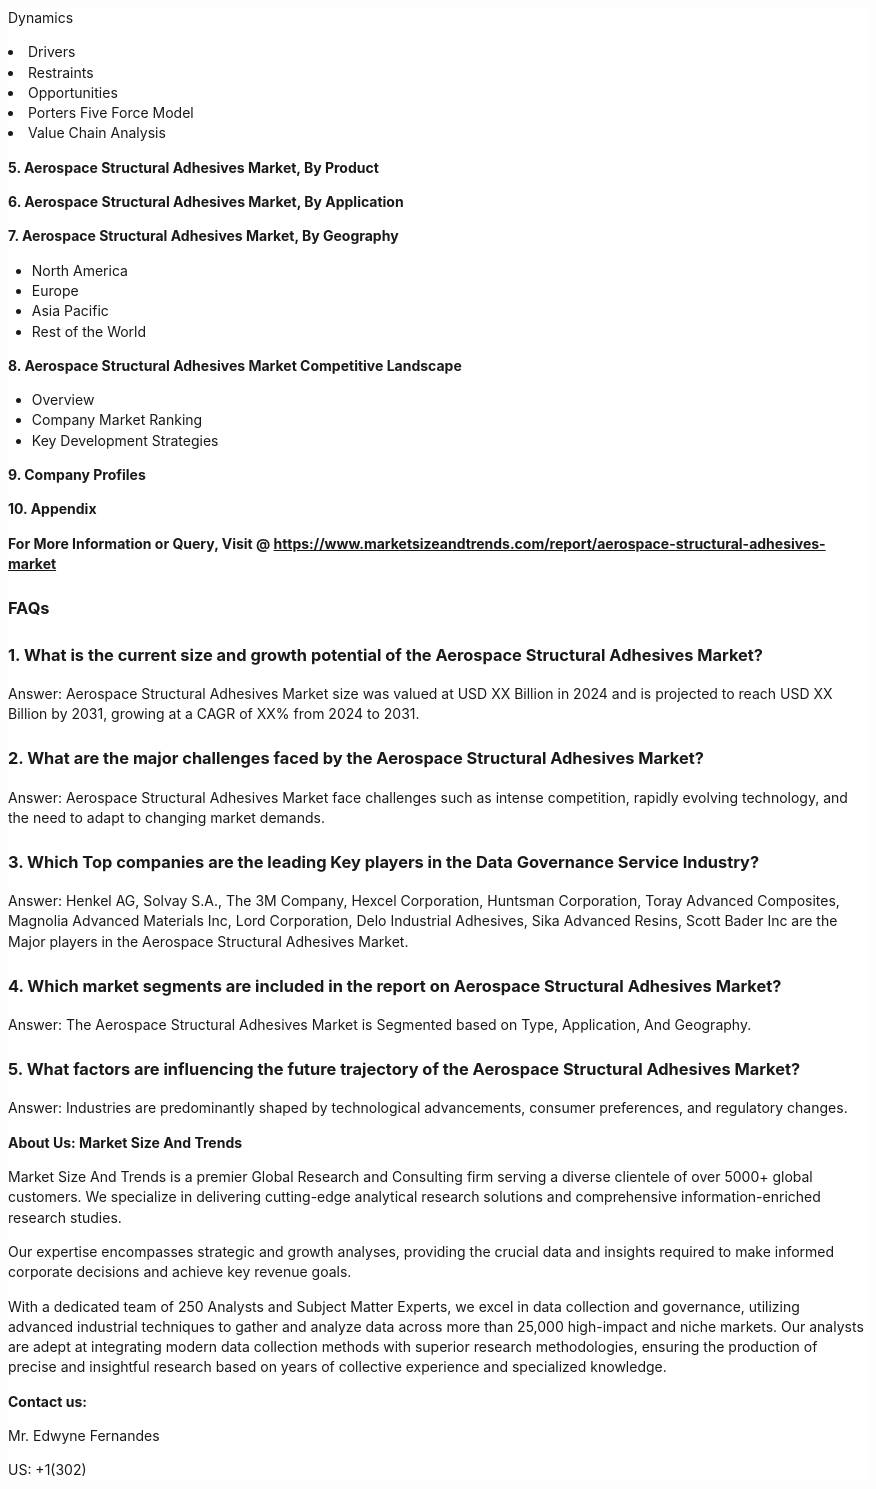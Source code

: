 Dynamics</span></li><li><span class="">Drivers</span></li><li><span class="">Restraints</span></li><li><span class="">Opportunities</span></li><li><span class="">Porters Five Force Model</span></li><li><span class="">Value Chain Analysis</span></li></ul></div><div class="" data-test-id=""><p><strong><span class="">5. Aerospace Structural Adhesives Market, By Product</span></strong></p></div><div class="" data-test-id=""><p><strong><span class="">6. Aerospace Structural Adhesives Market, By Application</span></strong></p></div><div class="" data-test-id=""><p><strong><span class="">7. Aerospace Structural Adhesives Market, By Geography</span></strong></p></div><div class="" data-test-id=""><ul><li><span class="">North America</span></li><li><span class="">Europe</span></li><li><span class="">Asia Pacific</span></li><li><span class="">Rest of the World</span></li></ul></div><div class="" data-test-id=""><p><strong><span class="">8. Aerospace Structural Adhesives Market Competitive Landscape</span></strong></p></div><div class="" data-test-id=""><ul><li><span class="">Overview</span></li><li><span class="">Company Market Ranking</span></li><li><span class="">Key Development Strategies</span></li></ul></div><div class="" data-test-id=""><p><strong><span class="">9. Company Profiles</span></strong></p></div><div class="" data-test-id=""><p><strong><span class="">10. Appendix</span></strong></p></div><div class="" data-test-id=""><p><strong><span class="">For More Information or Query, Visit @ <a href="https://www.marketsizeandtrends.com/report/aerospace-structural-adhesives-market" target="_blank">https://www.marketsizeandtrends.com/report/aerospace-structural-adhesives-market</a></span></strong></p></div><div class="" data-test-id=""><div class="article-main__content" data-test-id="publishing-text-block"><h3><strong><span class="">FAQs</span></strong></h3></div><div class="article-main__content" data-test-id="publishing-text-block"><h3><span class="">1. What is the current size and growth potential of the Aerospace Structural Adhesives Market?</span></h3></div><div class="article-main__content" data-test-id="publishing-text-block"><p><span class="font-[700]">Answer</span><span class="">: Aerospace Structural Adhesives Market size was valued at USD XX Billion in 2024 and is projected to reach USD XX Billion by 2031, growing at a CAGR of XX% from 2024 to 2031.</span></p></div><div class="article-main__content" data-test-id="publishing-text-block"><h3><span class="">2. What are the major challenges faced by the Aerospace Structural Adhesives Market?</span></h3></div><div class="article-main__content" data-test-id="publishing-text-block"><p><span class="font-[700]">Answer</span><span class="">: Aerospace Structural Adhesives Market face challenges such as intense competition, rapidly evolving technology, and the need to adapt to changing market demands.</span></p></div><div class="article-main__content" data-test-id="publishing-text-block"><h3><span class="">3. Which Top companies are the leading Key players in the Data Governance Service Industry?</span></h3></div><div class="article-main__content" data-test-id="publishing-text-block"><p><span class="font-[700]">Answer</span><span class="">: Henkel AG, Solvay S.A., The 3M Company, Hexcel Corporation, Huntsman Corporation, Toray Advanced Composites, Magnolia Advanced Materials Inc, Lord Corporation, Delo Industrial Adhesives, Sika Advanced Resins, Scott Bader Inc are the Major players in the Aerospace Structural Adhesives Market.</span></p></div><div class="article-main__content" data-test-id="publishing-text-block"><h3><span class="">4. Which market segments are included in the report on Aerospace Structural Adhesives Market?</span></h3></div><div class="article-main__content" data-test-id="publishing-text-block"><p><span class="font-[700]">Answer</span><span class="">: The Aerospace Structural Adhesives Market is Segmented based on Type, Application, And Geography.</span></p></div><div class="article-main__content" data-test-id="publishing-text-block"><h3><span class="">5. What factors are influencing the future trajectory of the Aerospace Structural Adhesives Market?</span></h3></div><div class="article-main__content" data-test-id="publishing-text-block"><p><span class="font-[700]">Answer:</span><span class="">&nbsp;Industries are predominantly shaped by technological advancements, consumer preferences, and regulatory changes.</span></p></div><p><strong><span class="">About Us: Market Size And Trends</span></strong></p></div><div class="" data-test-id=""><p><span class="">Market Size And Trends is a premier Global Research and Consulting firm serving a diverse clientele of over 5000+ global customers. We specialize in delivering cutting-edge analytical research solutions and comprehensive information-enriched research studies.</span></p></div><div class="" data-test-id=""><p><span class="">Our expertise encompasses strategic and growth analyses, providing the crucial data and insights required to make informed corporate decisions and achieve key revenue goals.</span></p></div><div class="" data-test-id=""><p><span class="">With a dedicated team of 250 Analysts and Subject Matter Experts, we excel in data collection and governance, utilizing advanced industrial techniques to gather and analyze data across more than 25,000 high-impact and niche markets. Our analysts are adept at integrating modern data collection methods with superior research methodologies, ensuring the production of precise and insightful research based on years of collective experience and specialized knowledge.</span></p></div><div class="" data-test-id=""><p><strong><span class="">Contact us:</span></strong></p></div><div class="" data-test-id=""><p><span class="">Mr. Edwyne Fernandes</span></p></div><div class="" data-test-id=""><p><span class="">US: +1(302)